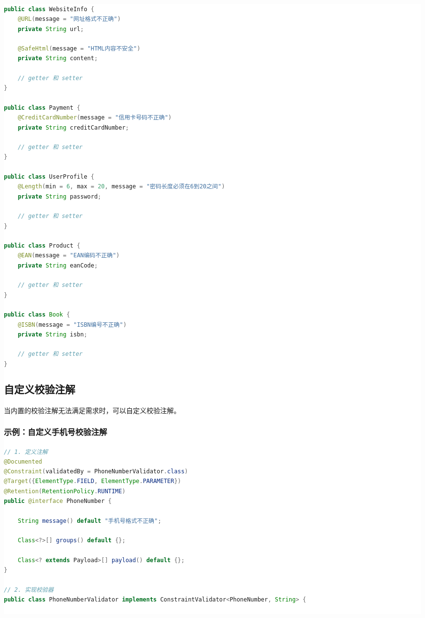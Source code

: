 ```java
public class WebsiteInfo {
    @URL(message = "网址格式不正确")
    private String url;
    
    @SafeHtml(message = "HTML内容不安全")
    private String content;
    
    // getter 和 setter
}

public class Payment {
    @CreditCardNumber(message = "信用卡号码不正确")
    private String creditCardNumber;
    
    // getter 和 setter
}

public class UserProfile {
    @Length(min = 6, max = 20, message = "密码长度必须在6到20之间")
    private String password;
    
    // getter 和 setter
}

public class Product {
    @EAN(message = "EAN编码不正确")
    private String eanCode;
    
    // getter 和 setter
}

public class Book {
    @ISBN(message = "ISBN编号不正确")
    private String isbn;
    
    // getter 和 setter
}
```

## 自定义校验注解

当内置的校验注解无法满足需求时，可以自定义校验注解。

### 示例：自定义手机号校验注解

```java
// 1. 定义注解
@Documented
@Constraint(validatedBy = PhoneNumberValidator.class)
@Target({ElementType.FIELD, ElementType.PARAMETER})
@Retention(RetentionPolicy.RUNTIME)
public @interface PhoneNumber {
    
    String message() default "手机号格式不正确";
    
    Class<?>[] groups() default {};
    
    Class<? extends Payload>[] payload() default {};
}

// 2. 实现校验器
public class PhoneNumberValidator implements ConstraintValidator<PhoneNumber, String> {
    
```